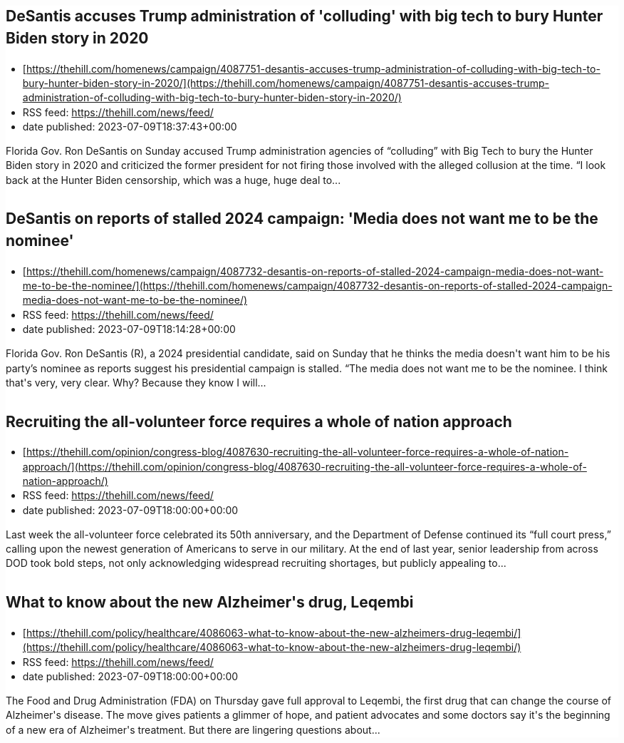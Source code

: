 ## DeSantis accuses Trump administration of 'colluding' with big tech to bury Hunter Biden story in 2020
 - [https://thehill.com/homenews/campaign/4087751-desantis-accuses-trump-administration-of-colluding-with-big-tech-to-bury-hunter-biden-story-in-2020/](https://thehill.com/homenews/campaign/4087751-desantis-accuses-trump-administration-of-colluding-with-big-tech-to-bury-hunter-biden-story-in-2020/)
 - RSS feed: https://thehill.com/news/feed/
 - date published: 2023-07-09T18:37:43+00:00

Florida Gov. Ron DeSantis on Sunday accused Trump administration agencies of “colluding” with Big Tech to bury the Hunter Biden story in 2020 and criticized the former president for not firing those involved with the alleged collusion at the time.  “I look back at the Hunter Biden censorship, which was a huge, huge deal to...

## DeSantis on reports of stalled 2024 campaign: 'Media does not want me to be the nominee'
 - [https://thehill.com/homenews/campaign/4087732-desantis-on-reports-of-stalled-2024-campaign-media-does-not-want-me-to-be-the-nominee/](https://thehill.com/homenews/campaign/4087732-desantis-on-reports-of-stalled-2024-campaign-media-does-not-want-me-to-be-the-nominee/)
 - RSS feed: https://thehill.com/news/feed/
 - date published: 2023-07-09T18:14:28+00:00

Florida Gov. Ron DeSantis (R), a 2024 presidential candidate, said on Sunday that he thinks the media doesn't want him to be his party’s nominee as reports suggest his presidential campaign is stalled. “The media does not want me to be the nominee. I think that's very, very clear. Why? Because they know I will...

## Recruiting the all-volunteer force requires a whole of nation approach
 - [https://thehill.com/opinion/congress-blog/4087630-recruiting-the-all-volunteer-force-requires-a-whole-of-nation-approach/](https://thehill.com/opinion/congress-blog/4087630-recruiting-the-all-volunteer-force-requires-a-whole-of-nation-approach/)
 - RSS feed: https://thehill.com/news/feed/
 - date published: 2023-07-09T18:00:00+00:00

Last week the all-volunteer force celebrated its 50th anniversary, and the Department of Defense continued its “full court press,” calling upon the newest generation of Americans to serve in our military. At the end of last year, senior leadership from across DOD took bold steps, not only acknowledging widespread recruiting shortages, but publicly appealing to...

## What to know about the new Alzheimer's drug, Leqembi
 - [https://thehill.com/policy/healthcare/4086063-what-to-know-about-the-new-alzheimers-drug-leqembi/](https://thehill.com/policy/healthcare/4086063-what-to-know-about-the-new-alzheimers-drug-leqembi/)
 - RSS feed: https://thehill.com/news/feed/
 - date published: 2023-07-09T18:00:00+00:00

The Food and Drug Administration (FDA) on Thursday gave full approval to Leqembi, the first drug that can change the course of Alzheimer's disease. The move gives patients a glimmer of hope, and patient advocates and some doctors say it's the beginning of a new era of Alzheimer's treatment.  But there are lingering questions about...
